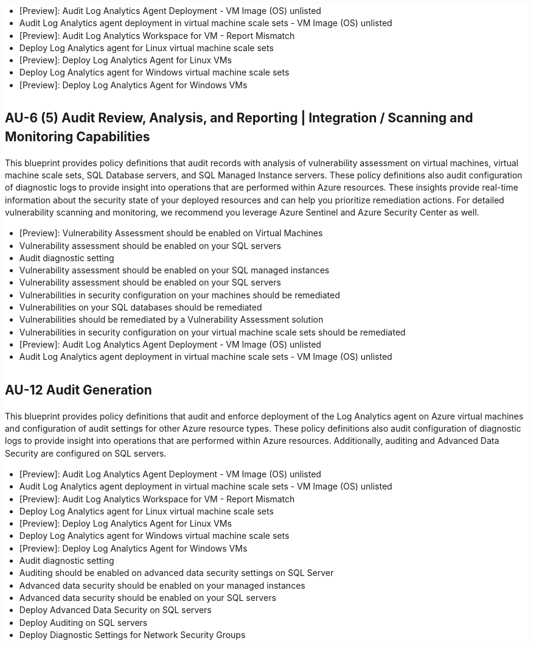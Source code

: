 - \[Preview\]: Audit Log Analytics Agent Deployment - VM Image (OS) unlisted
- Audit Log Analytics agent deployment in virtual machine scale sets - VM Image (OS) unlisted
- \[Preview\]: Audit Log Analytics Workspace for VM - Report Mismatch
- Deploy Log Analytics agent for Linux virtual machine scale sets
- \[Preview\]: Deploy Log Analytics Agent for Linux VMs
- Deploy Log Analytics agent for Windows virtual machine scale sets
- \[Preview\]: Deploy Log Analytics Agent for Windows VMs

## AU-6 (5) Audit Review, Analysis, and Reporting | Integration / Scanning and Monitoring Capabilities

This blueprint provides policy definitions that audit records with analysis of vulnerability
assessment on virtual machines, virtual machine scale sets, SQL Database servers, and SQL Managed
Instance servers. These policy definitions also audit configuration of diagnostic logs to provide
insight into operations that are performed within Azure resources. These insights provide real-time
information about the security state of your deployed resources and can help you prioritize
remediation actions. For detailed vulnerability scanning and monitoring, we recommend you leverage
Azure Sentinel and Azure Security Center as well.

- \[Preview\]: Vulnerability Assessment should be enabled on Virtual Machines
- Vulnerability assessment should be enabled on your SQL servers
- Audit diagnostic setting
- Vulnerability assessment should be enabled on your SQL managed instances
- Vulnerability assessment should be enabled on your SQL servers
- Vulnerabilities in security configuration on your machines should be remediated
- Vulnerabilities on your SQL databases should be remediated
- Vulnerabilities should be remediated by a Vulnerability Assessment solution
- Vulnerabilities in security configuration on your virtual machine scale sets should be remediated
- \[Preview\]: Audit Log Analytics Agent Deployment - VM Image (OS) unlisted
- Audit Log Analytics agent deployment in virtual machine scale sets - VM Image (OS) unlisted

## AU-12 Audit Generation

This blueprint provides policy definitions that audit and enforce deployment of the Log Analytics
agent on Azure virtual machines and configuration of audit settings for other Azure resource types.
These policy definitions also audit configuration of diagnostic logs to provide insight into
operations that are performed within Azure resources. Additionally, auditing and Advanced Data
Security are configured on SQL servers.

- \[Preview\]: Audit Log Analytics Agent Deployment - VM Image (OS) unlisted
- Audit Log Analytics agent deployment in virtual machine scale sets - VM Image (OS) unlisted
- \[Preview\]: Audit Log Analytics Workspace for VM - Report Mismatch
- Deploy Log Analytics agent for Linux virtual machine scale sets
- \[Preview\]: Deploy Log Analytics Agent for Linux VMs
- Deploy Log Analytics agent for Windows virtual machine scale sets
- \[Preview\]: Deploy Log Analytics Agent for Windows VMs
- Audit diagnostic setting
- Auditing should be enabled on advanced data security settings on SQL Server
- Advanced data security should be enabled on your managed instances
- Advanced data security should be enabled on your SQL servers
- Deploy Advanced Data Security on SQL servers
- Deploy Auditing on SQL servers
- Deploy Diagnostic Settings for Network Security Groups
